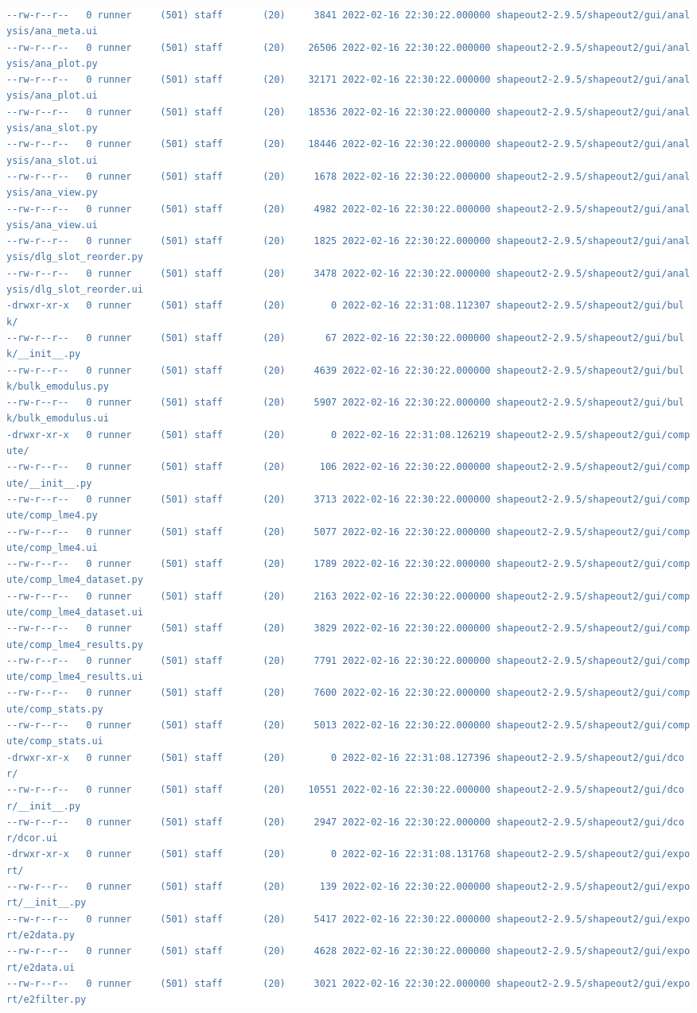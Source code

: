 ```diff
--rw-r--r--   0 runner     (501) staff       (20)     3841 2022-02-16 22:30:22.000000 shapeout2-2.9.5/shapeout2/gui/analysis/ana_meta.ui
--rw-r--r--   0 runner     (501) staff       (20)    26506 2022-02-16 22:30:22.000000 shapeout2-2.9.5/shapeout2/gui/analysis/ana_plot.py
--rw-r--r--   0 runner     (501) staff       (20)    32171 2022-02-16 22:30:22.000000 shapeout2-2.9.5/shapeout2/gui/analysis/ana_plot.ui
--rw-r--r--   0 runner     (501) staff       (20)    18536 2022-02-16 22:30:22.000000 shapeout2-2.9.5/shapeout2/gui/analysis/ana_slot.py
--rw-r--r--   0 runner     (501) staff       (20)    18446 2022-02-16 22:30:22.000000 shapeout2-2.9.5/shapeout2/gui/analysis/ana_slot.ui
--rw-r--r--   0 runner     (501) staff       (20)     1678 2022-02-16 22:30:22.000000 shapeout2-2.9.5/shapeout2/gui/analysis/ana_view.py
--rw-r--r--   0 runner     (501) staff       (20)     4982 2022-02-16 22:30:22.000000 shapeout2-2.9.5/shapeout2/gui/analysis/ana_view.ui
--rw-r--r--   0 runner     (501) staff       (20)     1825 2022-02-16 22:30:22.000000 shapeout2-2.9.5/shapeout2/gui/analysis/dlg_slot_reorder.py
--rw-r--r--   0 runner     (501) staff       (20)     3478 2022-02-16 22:30:22.000000 shapeout2-2.9.5/shapeout2/gui/analysis/dlg_slot_reorder.ui
-drwxr-xr-x   0 runner     (501) staff       (20)        0 2022-02-16 22:31:08.112307 shapeout2-2.9.5/shapeout2/gui/bulk/
--rw-r--r--   0 runner     (501) staff       (20)       67 2022-02-16 22:30:22.000000 shapeout2-2.9.5/shapeout2/gui/bulk/__init__.py
--rw-r--r--   0 runner     (501) staff       (20)     4639 2022-02-16 22:30:22.000000 shapeout2-2.9.5/shapeout2/gui/bulk/bulk_emodulus.py
--rw-r--r--   0 runner     (501) staff       (20)     5907 2022-02-16 22:30:22.000000 shapeout2-2.9.5/shapeout2/gui/bulk/bulk_emodulus.ui
-drwxr-xr-x   0 runner     (501) staff       (20)        0 2022-02-16 22:31:08.126219 shapeout2-2.9.5/shapeout2/gui/compute/
--rw-r--r--   0 runner     (501) staff       (20)      106 2022-02-16 22:30:22.000000 shapeout2-2.9.5/shapeout2/gui/compute/__init__.py
--rw-r--r--   0 runner     (501) staff       (20)     3713 2022-02-16 22:30:22.000000 shapeout2-2.9.5/shapeout2/gui/compute/comp_lme4.py
--rw-r--r--   0 runner     (501) staff       (20)     5077 2022-02-16 22:30:22.000000 shapeout2-2.9.5/shapeout2/gui/compute/comp_lme4.ui
--rw-r--r--   0 runner     (501) staff       (20)     1789 2022-02-16 22:30:22.000000 shapeout2-2.9.5/shapeout2/gui/compute/comp_lme4_dataset.py
--rw-r--r--   0 runner     (501) staff       (20)     2163 2022-02-16 22:30:22.000000 shapeout2-2.9.5/shapeout2/gui/compute/comp_lme4_dataset.ui
--rw-r--r--   0 runner     (501) staff       (20)     3829 2022-02-16 22:30:22.000000 shapeout2-2.9.5/shapeout2/gui/compute/comp_lme4_results.py
--rw-r--r--   0 runner     (501) staff       (20)     7791 2022-02-16 22:30:22.000000 shapeout2-2.9.5/shapeout2/gui/compute/comp_lme4_results.ui
--rw-r--r--   0 runner     (501) staff       (20)     7600 2022-02-16 22:30:22.000000 shapeout2-2.9.5/shapeout2/gui/compute/comp_stats.py
--rw-r--r--   0 runner     (501) staff       (20)     5013 2022-02-16 22:30:22.000000 shapeout2-2.9.5/shapeout2/gui/compute/comp_stats.ui
-drwxr-xr-x   0 runner     (501) staff       (20)        0 2022-02-16 22:31:08.127396 shapeout2-2.9.5/shapeout2/gui/dcor/
--rw-r--r--   0 runner     (501) staff       (20)    10551 2022-02-16 22:30:22.000000 shapeout2-2.9.5/shapeout2/gui/dcor/__init__.py
--rw-r--r--   0 runner     (501) staff       (20)     2947 2022-02-16 22:30:22.000000 shapeout2-2.9.5/shapeout2/gui/dcor/dcor.ui
-drwxr-xr-x   0 runner     (501) staff       (20)        0 2022-02-16 22:31:08.131768 shapeout2-2.9.5/shapeout2/gui/export/
--rw-r--r--   0 runner     (501) staff       (20)      139 2022-02-16 22:30:22.000000 shapeout2-2.9.5/shapeout2/gui/export/__init__.py
--rw-r--r--   0 runner     (501) staff       (20)     5417 2022-02-16 22:30:22.000000 shapeout2-2.9.5/shapeout2/gui/export/e2data.py
--rw-r--r--   0 runner     (501) staff       (20)     4628 2022-02-16 22:30:22.000000 shapeout2-2.9.5/shapeout2/gui/export/e2data.ui
--rw-r--r--   0 runner     (501) staff       (20)     3021 2022-02-16 22:30:22.000000 shapeout2-2.9.5/shapeout2/gui/export/e2filter.py
```